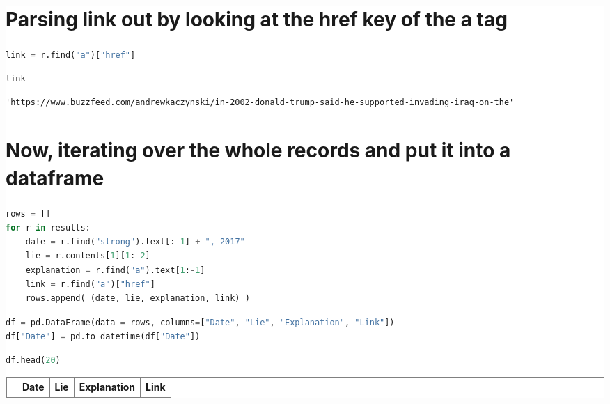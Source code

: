 

# Parsing link out by looking at the href key of the a tag


```python
link = r.find("a")["href"]
```


```python
link
```




    'https://www.buzzfeed.com/andrewkaczynski/in-2002-donald-trump-said-he-supported-invading-iraq-on-the'



# Now, iterating over the whole records and put it into a dataframe


```python
rows = []
for r in results:
    date = r.find("strong").text[:-1] + ", 2017"
    lie = r.contents[1][1:-2]
    explanation = r.find("a").text[1:-1]
    link = r.find("a")["href"]
    rows.append( (date, lie, explanation, link) )
```


```python
df = pd.DataFrame(data = rows, columns=["Date", "Lie", "Explanation", "Link"])
df["Date"] = pd.to_datetime(df["Date"])
```


```python
df.head(20)
```




<div>
<style scoped>
    .dataframe tbody tr th:only-of-type {
        vertical-align: middle;
    }

    .dataframe tbody tr th {
        vertical-align: top;
    }

    .dataframe thead th {
        text-align: right;
    }
</style>
<table border="1" class="dataframe">
  <thead>
    <tr style="text-align: right;">
      <th></th>
      <th>Date</th>
      <th>Lie</th>
      <th>Explanation</th>
      <th>Link</th>
    </tr>
  </thead>